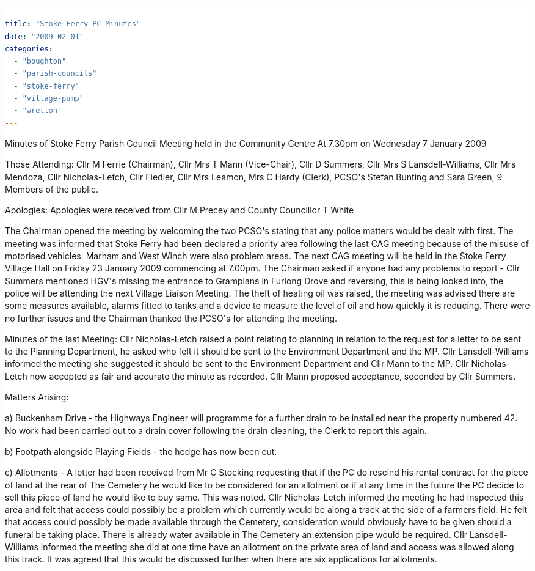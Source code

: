 ```yaml
---
title: "Stoke Ferry PC Minutes"
date: "2009-02-01"
categories: 
  - "boughton"
  - "parish-councils"
  - "stoke-ferry"
  - "village-pump"
  - "wretton"
---
```


Minutes of Stoke Ferry Parish Council Meeting held in the Community Centre At 7.30pm on Wednesday 7 January 2009

Those Attending: Cllr M Ferrie (Chairman), Cllr Mrs T Mann (Vice-Chair), Cllr D Summers, Cllr Mrs S Lansdell-Williams, Cllr Mrs Mendoza, Cllr Nicholas-Letch, Cllr Fiedler, Cllr Mrs Leamon, Mrs C Hardy (Clerk), PCSO's Stefan Bunting and Sara Green, 9 Members of the public.

Apologies: Apologies were received from Cllr M Precey and County Councillor T White

The Chairman opened the meeting by welcoming the two PCSO's stating that any police matters would be dealt with first. The meeting was informed that Stoke Ferry had been declared a priority area following the last CAG meeting because of the misuse of motorised vehicles. Marham and West Winch were also problem areas. The next CAG meeting will be held in the Stoke Ferry Village Hall on Friday 23 January 2009 commencing at 7.00pm. The Chairman asked if anyone had any problems to report - Cllr Summers mentioned HGV's missing the entrance to Grampians in Furlong Drove and reversing, this is being looked into, the police will be attending the next Village Liaison Meeting. The theft of heating oil was raised, the meeting was advised there are some measures available, alarms fitted to tanks and a device to measure the level of oil and how quickly it is reducing. There were no further issues and the Chairman thanked the PCSO's for attending the meeting.

Minutes of the last Meeting: Cllr Nicholas-Letch raised a point relating to planning in relation to the request for a letter to be sent to the Planning Department, he asked who felt it should be sent to the Environment Department and the MP. Cllr Lansdell-Williams informed the meeting she suggested it should be sent to the Environment Department and Cllr Mann to the MP. Cllr Nicholas-Letch now accepted as fair and accurate the minute as recorded. Cllr Mann proposed acceptance, seconded by Cllr Summers.

Matters Arising:

a) Buckenham Drive - the Highways Engineer will programme for a further drain to be installed near the property numbered 42. No work had been carried out to a drain cover following the drain cleaning, the Clerk to report this again.

b) Footpath alongside Playing Fields - the hedge has now been cut.

c) Allotments - A letter had been received from Mr C Stocking requesting that if the PC do rescind his rental contract for the piece of land at the rear of The Cemetery he would like to be considered for an allotment or if at any time in the future the PC decide to sell this piece of land he would like to buy same. This was noted. Cllr Nicholas-Letch informed the meeting he had inspected this area and felt that access could possibly be a problem which currently would be along a track at the side of a farmers field. He felt that access could possibly be made available through the Cemetery, consideration would obviously have to be given should a funeral be taking place. There is already water available in The Cemetery an extension pipe would be required. Cllr Lansdell-Williams informed the meeting she did at one time have an allotment on the private area of land and access was allowed along this track. It was agreed that this would be discussed further when there are six applications for allotments.
